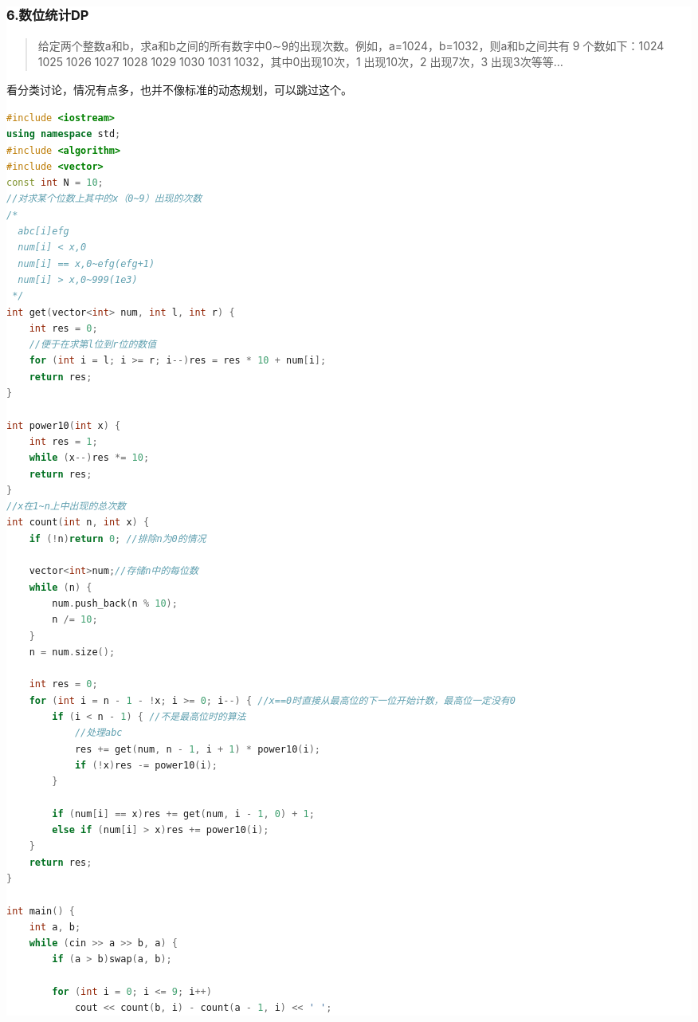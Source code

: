 
### 6.数位统计DP

> 给定两个整数a和b，求a和b之间的所有数字中0∼9的出现次数。例如，a=1024，b=1032，则a和b之间共有 9 个数如下：1024 1025 1026 1027 1028 1029 1030 1031 1032，其中0出现10次，1 出现10次，2 出现7次，3 出现3次等等…

看分类讨论，情况有点多，也并不像标准的动态规划，可以跳过这个。

```c++
#include <iostream>
using namespace std;
#include <algorithm>
#include <vector>
const int N = 10;
//对求某个位数上其中的x（0~9）出现的次数
/*
  abc[i]efg
  num[i] < x,0
  num[i] == x,0~efg(efg+1)
  num[i] > x,0~999(1e3)
 */
int get(vector<int> num, int l, int r) {
	int res = 0;
	//便于在求第l位到r位的数值
	for (int i = l; i >= r; i--)res = res * 10 + num[i];
	return res;
}

int power10(int x) {
	int res = 1;
	while (x--)res *= 10;
	return res;
}
//x在1~n上中出现的总次数
int count(int n, int x) {
	if (!n)return 0; //排除n为0的情况

	vector<int>num;//存储n中的每位数
	while (n) {
		num.push_back(n % 10);
		n /= 10;
	}
	n = num.size();

	int res = 0;
	for (int i = n - 1 - !x; i >= 0; i--) { //x==0时直接从最高位的下一位开始计数，最高位一定没有0
		if (i < n - 1) { //不是最高位时的算法
			//处理abc
			res += get(num, n - 1, i + 1) * power10(i);
			if (!x)res -= power10(i);
		}

		if (num[i] == x)res += get(num, i - 1, 0) + 1;
		else if (num[i] > x)res += power10(i);
	}
	return res;
}

int main() {
	int a, b;
	while (cin >> a >> b, a) {
		if (a > b)swap(a, b);

		for (int i = 0; i <= 9; i++)
			cout << count(b, i) - count(a - 1, i) << ' ';
```